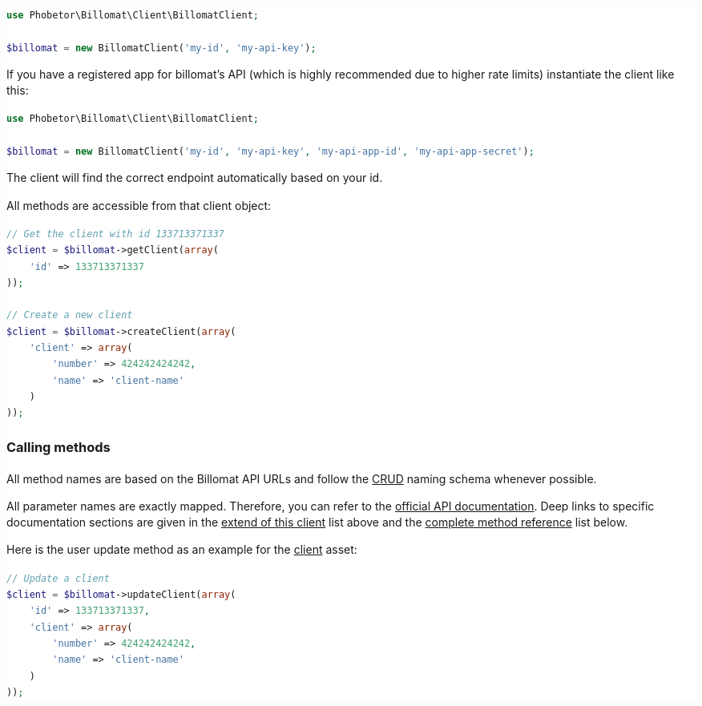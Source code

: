 ```php
use Phobetor\Billomat\Client\BillomatClient;

$billomat = new BillomatClient('my-id', 'my-api-key');
```

If you have a registered app for billomat’s API (which is highly recommended due to higher
rate limits) instantiate the client like this:

```php
use Phobetor\Billomat\Client\BillomatClient;

$billomat = new BillomatClient('my-id', 'my-api-key', 'my-api-app-id', 'my-api-app-secret');
```

The client will find the correct endpoint automatically based on your id.

All methods are accessible from that client object:

```php
// Get the client with id 133713371337
$client = $billomat->getClient(array(
    'id' => 133713371337
));

// Create a new client
$client = $billomat->createClient(array(
    'client' => array(
        'number' => 424242424242,
        'name' => 'client-name'
    )
));
```

### Calling methods

All method names are based on the Billomat API URLs and follow the [CRUD](http://de.wikipedia.org/wiki/CRUD) naming schema whenever possible.

All parameter names are exactly mapped. Therefore, you can refer to the [official API documentation](http://www.billomat.com/en/api).
Deep links to specific documentation sections are given in the [extend of this client](#extend-of-this-client) list above and the [complete method reference](#complete-method-reference) list below.

Here is the user update method as an example for the [client](http://www.billomat.com/en/api/clients) asset:

```php
// Update a client
$client = $billomat->updateClient(array(
    'id' => 133713371337,
    'client' => array(
        'number' => 424242424242,
        'name' => 'client-name'
    )
));
```
